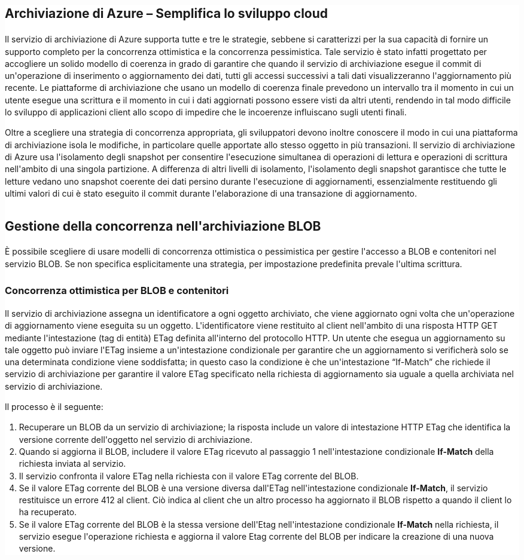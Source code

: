 ## Archiviazione di Azure – Semplifica lo sviluppo cloud
Il servizio di archiviazione di Azure supporta tutte e tre le strategie, sebbene si caratterizzi per la sua capacità di fornire un supporto completo per la concorrenza ottimistica e la concorrenza pessimistica. Tale servizio è stato infatti progettato per accogliere un solido modello di coerenza in grado di garantire che quando il servizio di archiviazione esegue il commit di un'operazione di inserimento o aggiornamento dei dati, tutti gli accessi successivi a tali dati visualizzeranno l'aggiornamento più recente. Le piattaforme di archiviazione che usano un modello di coerenza finale prevedono un intervallo tra il momento in cui un utente esegue una scrittura e il momento in cui i dati aggiornati possono essere visti da altri utenti, rendendo in tal modo difficile lo sviluppo di applicazioni client allo scopo di impedire che le incoerenze influiscano sugli utenti finali.

Oltre a scegliere una strategia di concorrenza appropriata, gli sviluppatori devono inoltre conoscere il modo in cui una piattaforma di archiviazione isola le modifiche, in particolare quelle apportate allo stesso oggetto in più transazioni. Il servizio di archiviazione di Azure usa l'isolamento degli snapshot per consentire l'esecuzione simultanea di operazioni di lettura e operazioni di scrittura nell'ambito di una singola partizione. A differenza di altri livelli di isolamento, l'isolamento degli snapshot garantisce che tutte le letture vedano uno snapshot coerente dei dati persino durante l'esecuzione di aggiornamenti, essenzialmente restituendo gli ultimi valori di cui è stato eseguito il commit durante l'elaborazione di una transazione di aggiornamento.

## Gestione della concorrenza nell'archiviazione BLOB
È possibile scegliere di usare modelli di concorrenza ottimistica o pessimistica per gestire l'accesso a BLOB e contenitori nel servizio BLOB. Se non specifica esplicitamente una strategia, per impostazione predefinita prevale l'ultima scrittura.

### Concorrenza ottimistica per BLOB e contenitori  

Il servizio di archiviazione assegna un identificatore a ogni oggetto archiviato, che viene aggiornato ogni volta che un'operazione di aggiornamento viene eseguita su un oggetto. L'identificatore viene restituito al client nell'ambito di una risposta HTTP GET mediante l'intestazione (tag di entità) ETag definita all'interno del protocollo HTTP. Un utente che esegua un aggiornamento su tale oggetto può inviare l'ETag insieme a un'intestazione condizionale per garantire che un aggiornamento si verificherà solo se una determinata condizione viene soddisfatta; in questo caso la condizione è che un'intestazione “If-Match” che richiede il servizio di archiviazione per garantire il valore ETag specificato nella richiesta di aggiornamento sia uguale a quella archiviata nel servizio di archiviazione.

Il processo è il seguente:

1.	Recuperare un BLOB da un servizio di archiviazione; la risposta include un valore di intestazione HTTP ETag che identifica la versione corrente dell'oggetto nel servizio di archiviazione.
2.	Quando si aggiorna il BLOB, includere il valore ETag ricevuto al passaggio 1 nell'intestazione condizionale **If-Match** della richiesta inviata al servizio.
3.	Il servizio confronta il valore ETag nella richiesta con il valore ETag corrente del BLOB.
4.	Se il valore ETag corrente del BLOB è una versione diversa dall'ETag nell'intestazione condizionale **If-Match**, il servizio restituisce un errore 412 al client. Ciò indica al client che un altro processo ha aggiornato il BLOB rispetto a quando il client lo ha recuperato.
5.	Se il valore ETag corrente del BLOB è la stessa versione dell'Etag nell'intestazione condizionale **If-Match** nella richiesta, il servizio esegue l'operazione richiesta e aggiorna il valore Etag corrente del BLOB per indicare la creazione di una nuova versione.  
